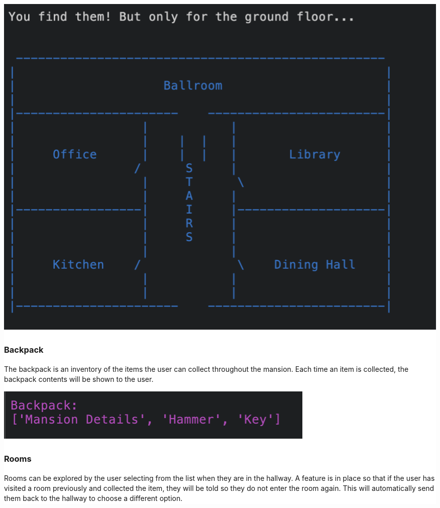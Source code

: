 ![Blueprints](docs/blueprints.png)

### Backpack

The backpack is an inventory of the items the user can collect throughout the mansion. Each time an item is collected, the backpack contents will be shown to the user.

![Backpack](docs/backpack.png)

### Rooms

Rooms can be explored by the user selecting from the list when they are in the hallway. A feature is in place so that if the user has visited a room previously and collected the item, they will be told so they do not enter the room again. This will automatically send them back to the hallway to choose a different option.
